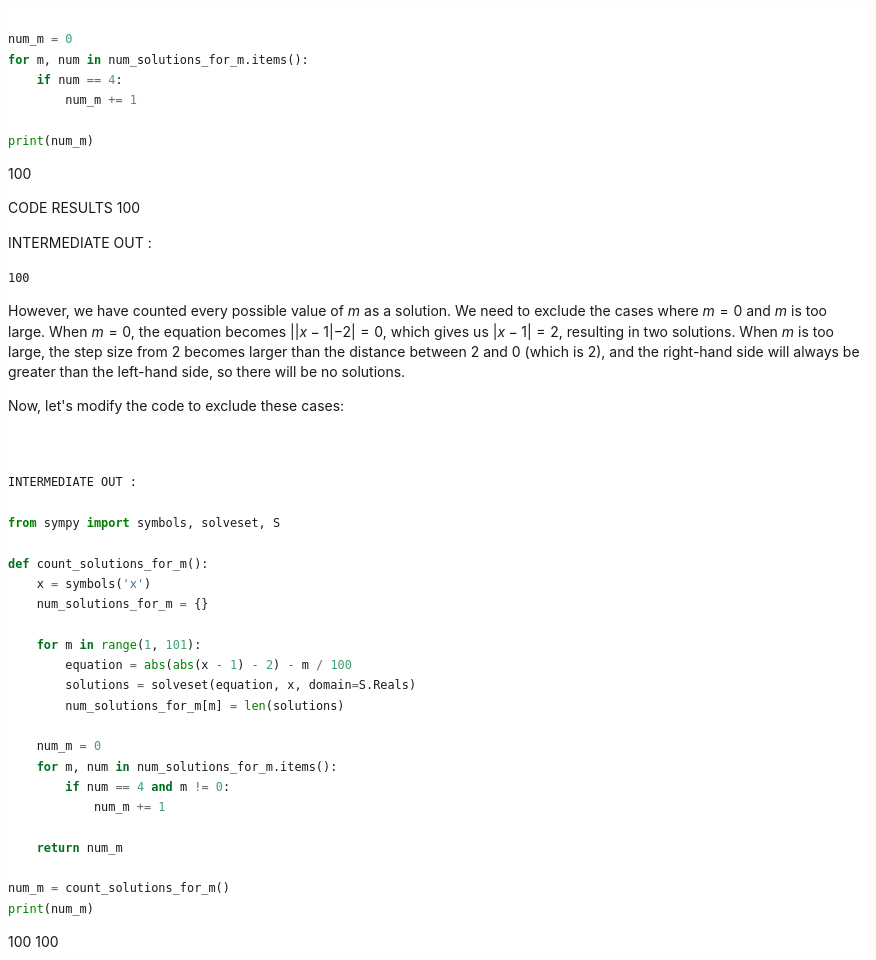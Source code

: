 ```python

num_m = 0
for m, num in num_solutions_for_m.items():
    if num == 4:
        num_m += 1

print(num_m)
```

100

CODE RESULTS 100

INTERMEDIATE OUT :
```output
100
```
However, we have counted every possible value of $m$ as a solution. We need to exclude the cases where $m = 0$ and $m$ is too large. When $m = 0$, the equation becomes $| |x - 1| - 2 | = 0$, which gives us $|x - 1| = 2$, resulting in two solutions. When $m$ is too large, the step size from 2 becomes larger than the distance between 2 and 0 (which is 2), and the right-hand side will always be greater than the left-hand side, so there will be no solutions.

Now, let's modify the code to exclude these cases:

```python


INTERMEDIATE OUT :

from sympy import symbols, solveset, S

def count_solutions_for_m():
    x = symbols('x')
    num_solutions_for_m = {}
    
    for m in range(1, 101):
        equation = abs(abs(x - 1) - 2) - m / 100
        solutions = solveset(equation, x, domain=S.Reals)
        num_solutions_for_m[m] = len(solutions)
    
    num_m = 0
    for m, num in num_solutions_for_m.items():
        if num == 4 and m != 0:
            num_m += 1

    return num_m

num_m = count_solutions_for_m()
print(num_m)
```

100
100
